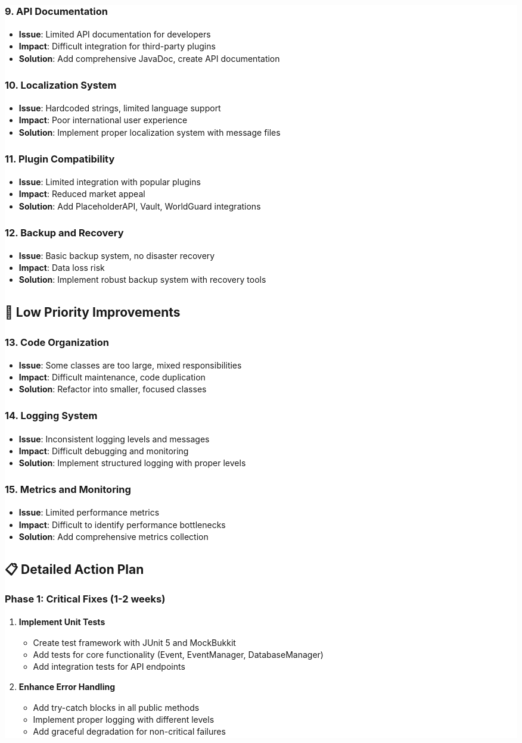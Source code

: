 ### 9. **API Documentation**
- **Issue**: Limited API documentation for developers
- **Impact**: Difficult integration for third-party plugins
- **Solution**: Add comprehensive JavaDoc, create API documentation

### 10. **Localization System**
- **Issue**: Hardcoded strings, limited language support
- **Impact**: Poor international user experience
- **Solution**: Implement proper localization system with message files

### 11. **Plugin Compatibility**
- **Issue**: Limited integration with popular plugins
- **Impact**: Reduced market appeal
- **Solution**: Add PlaceholderAPI, Vault, WorldGuard integrations

### 12. **Backup and Recovery**
- **Issue**: Basic backup system, no disaster recovery
- **Impact**: Data loss risk
- **Solution**: Implement robust backup system with recovery tools

## 🔵 **Low Priority Improvements**

### 13. **Code Organization**
- **Issue**: Some classes are too large, mixed responsibilities
- **Impact**: Difficult maintenance, code duplication
- **Solution**: Refactor into smaller, focused classes

### 14. **Logging System**
- **Issue**: Inconsistent logging levels and messages
- **Impact**: Difficult debugging and monitoring
- **Solution**: Implement structured logging with proper levels

### 15. **Metrics and Monitoring**
- **Issue**: Limited performance metrics
- **Impact**: Difficult to identify performance bottlenecks
- **Solution**: Add comprehensive metrics collection

## 📋 **Detailed Action Plan**

### Phase 1: Critical Fixes (1-2 weeks)
1. **Implement Unit Tests**
   - Create test framework with JUnit 5 and MockBukkit
   - Add tests for core functionality (Event, EventManager, DatabaseManager)
   - Add integration tests for API endpoints

2. **Enhance Error Handling**
   - Add try-catch blocks in all public methods
   - Implement proper logging with different levels
   - Add graceful degradation for non-critical failures
